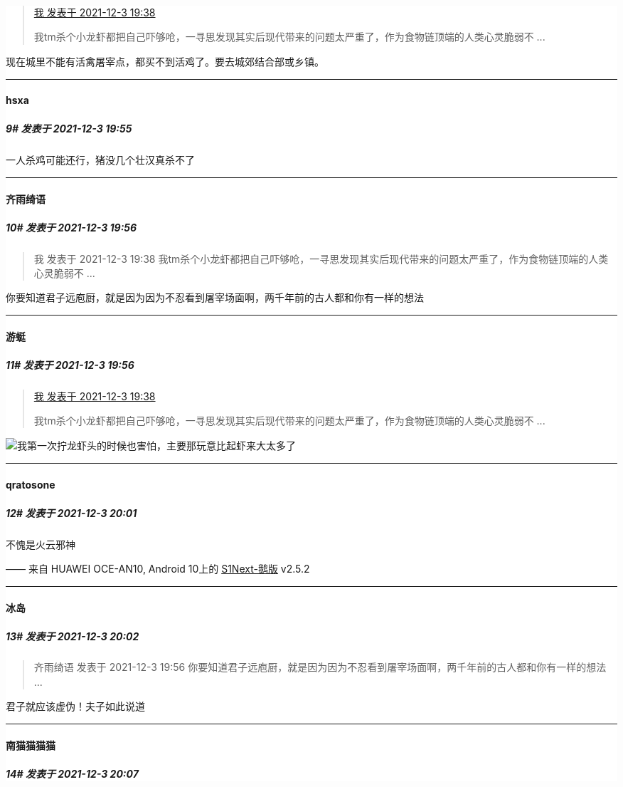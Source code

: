 <blockquote><a href="httphttps://bbs.saraba1st.com/2b/forum.php?mod=redirect&amp;goto=findpost&amp;pid=53799117&amp;ptid=2040698" target="_blank">我 发表于 2021-12-3 19:38</a>

我tm杀个小龙虾都把自己吓够呛，一寻思发现其实后现代带来的问题太严重了，作为食物链顶端的人类心灵脆弱不 ...</blockquote>
现在城里不能有活禽屠宰点，都买不到活鸡了。要去城郊结合部或乡镇。

*****

####  hsxa  
##### 9#       发表于 2021-12-3 19:55

一人杀鸡可能还行，猪没几个壮汉真杀不了

*****

####  齐雨绮语  
##### 10#       发表于 2021-12-3 19:56

<blockquote>我 发表于 2021-12-3 19:38
我tm杀个小龙虾都把自己吓够呛，一寻思发现其实后现代带来的问题太严重了，作为食物链顶端的人类心灵脆弱不 ...</blockquote>
你要知道君子远庖厨，就是因为因为不忍看到屠宰场面啊，两千年前的古人都和你有一样的想法

*****

####  游蜓  
##### 11#       发表于 2021-12-3 19:56

<blockquote><a href="httphttps://bbs.saraba1st.com/2b/forum.php?mod=redirect&amp;goto=findpost&amp;pid=53799117&amp;ptid=2040698" target="_blank">我 发表于 2021-12-3 19:38</a>

我tm杀个小龙虾都把自己吓够呛，一寻思发现其实后现代带来的问题太严重了，作为食物链顶端的人类心灵脆弱不 ...</blockquote>
<img src="https://static.saraba1st.com/image/smiley/face2017/068.png" referrerpolicy="no-referrer">我第一次拧龙虾头的时候也害怕，主要那玩意比起虾来大太多了

*****

####  qratosone  
##### 12#       发表于 2021-12-3 20:01

不愧是火云邪神

—— 来自 HUAWEI OCE-AN10, Android 10上的 [S1Next-鹅版](https://github.com/ykrank/S1-Next/releases) v2.5.2

*****

####  冰岛  
##### 13#       发表于 2021-12-3 20:02

<blockquote>齐雨绮语 发表于 2021-12-3 19:56
你要知道君子远庖厨，就是因为因为不忍看到屠宰场面啊，两千年前的古人都和你有一样的想法 ...</blockquote>
君子就应该虚伪！夫子如此说道

*****

####  南猫猫猫猫  
##### 14#       发表于 2021-12-3 20:07

